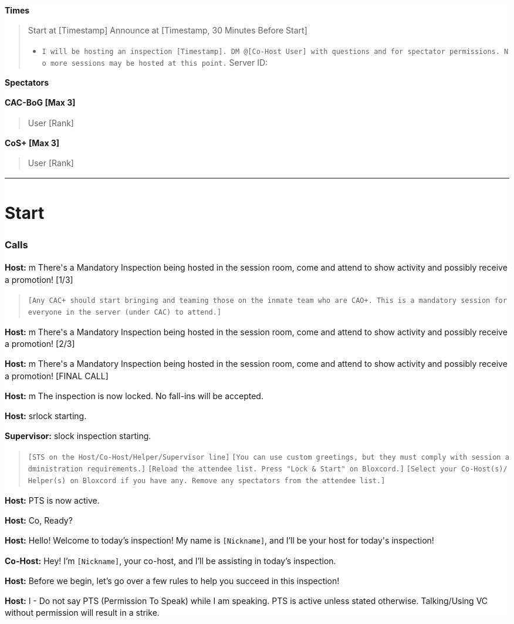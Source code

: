 
**Times**
> Start at [Timestamp]
> Announce at [Timestamp, 30 Minutes Before Start]
> - `I will be hosting an inspection [Timestamp]. DM @[Co-Host User] with questions and for spectator permissions. No more sessions may be hosted at this point.`
Server ID: 


**Spectators**

**CAC-BoG [Max 3]**
> User [Rank]

**CoS+ [Max 3]**
> User [Rank]
 
---

# **Start**
### **Calls**

**Host:** m There's a Mandatory Inspection being hosted in the session room, come and attend to show activity and possibly receive a promotion! [1/3]

> `[Any CAC+ should start bringing and teaming those on the inmate team who are CAO+. This is a mandatory session for everyone in the server (under CAC) to attend.]`

**Host:** m There's a Mandatory Inspection being hosted in the session room, come and attend to show activity and possibly receive a promotion! [2/3]

**Host:** m There's a Mandatory Inspection being hosted in the session room, come and attend to show activity and possibly receive a promotion! [FINAL CALL]

**Host:** m The inspection is now locked. No fall-ins will be accepted.

**Host:** srlock starting.

**Supervisor:** slock inspection starting.

> `[STS on the Host/Co-Host/Helper/Supervisor line]`
> `[You can use custom greetings, but they must comply with session administration requirements.]`
> `[Reload the attendee list. Press "Lock & Start" on Bloxcord.]`
> `[Select your Co-Host(s)/Helper(s) on Bloxcord if you have any. Remove any spectators from the attendee list.]`

**Host:** PTS is now active.

**Host:** Co, Ready?

**Host:** Hello! Welcome to today’s inspection! My name is `[Nickname]`, and I’ll be your host for today's inspection!

**Co-Host:** Hey! I’m `[Nickname]`, your co-host, and I’ll be assisting in today’s inspection.

**Host:** Before we begin, let’s go over a few rules to help you succeed in this inspection!

**Host:** I - Do not say PTS (Permission To Speak) while I am speaking. PTS is active unless stated otherwise. Talking/Using VC without permission will result in a strike.
